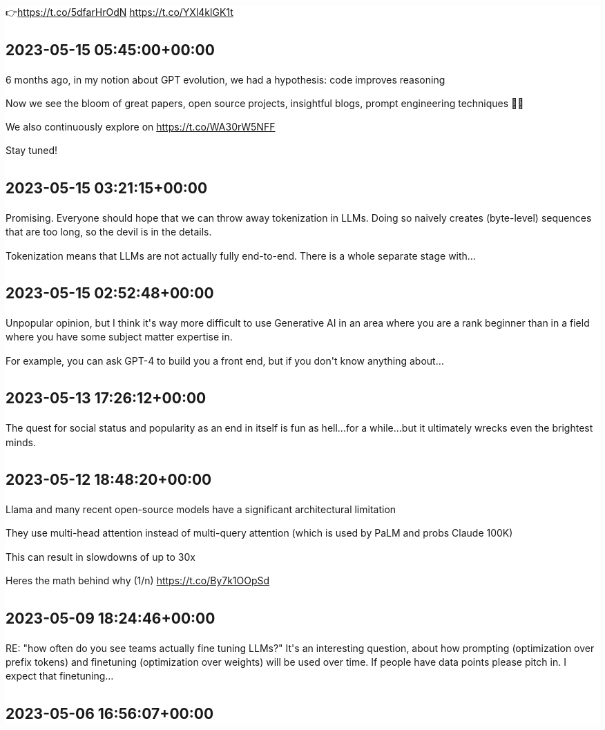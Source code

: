👉https://t.co/5dfarHrOdN https://t.co/YXl4klGK1t

## 2023-05-15 05:45:00+00:00

6 months ago, in my notion about GPT evolution, we had a hypothesis: code improves reasoning

Now we see the bloom of great papers, open source projects, insightful blogs, prompt engineering techniques 🎉🎉

We also continuously explore on
https://t.co/WA30rW5NFF

Stay tuned!

## 2023-05-15 03:21:15+00:00

Promising. Everyone should hope that we can throw away tokenization in LLMs. Doing so naively creates (byte-level) sequences that are too long, so the devil is in the details.

Tokenization means that LLMs are not actually fully end-to-end. There is a whole separate stage with…

## 2023-05-15 02:52:48+00:00

Unpopular opinion, but I think it's way more difficult to use Generative AI in an area where you are a rank beginner than in a field where you have some subject matter expertise in.

For example, you can ask GPT-4 to build you a front end, but if you don't know anything about…

## 2023-05-13 17:26:12+00:00

The quest for social status and popularity as an end in itself is fun as hell...for a while...but it ultimately wrecks even the brightest minds.

## 2023-05-12 18:48:20+00:00

Llama and many recent open-source models have a significant architectural limitation

They use multi-head attention instead of multi-query attention (which is used by PaLM and probs Claude 100K)

This can result in slowdowns of up to 30x

Heres the math behind why (1/n) https://t.co/By7k1OOpSd

## 2023-05-09 18:24:46+00:00

RE: "how often do you see teams actually fine tuning LLMs?"
It's an interesting question, about how prompting (optimization over prefix tokens) and finetuning (optimization over weights) will be used over time. If people have data points please pitch in. 
I expect that finetuning…

## 2023-05-06 16:56:07+00:00
